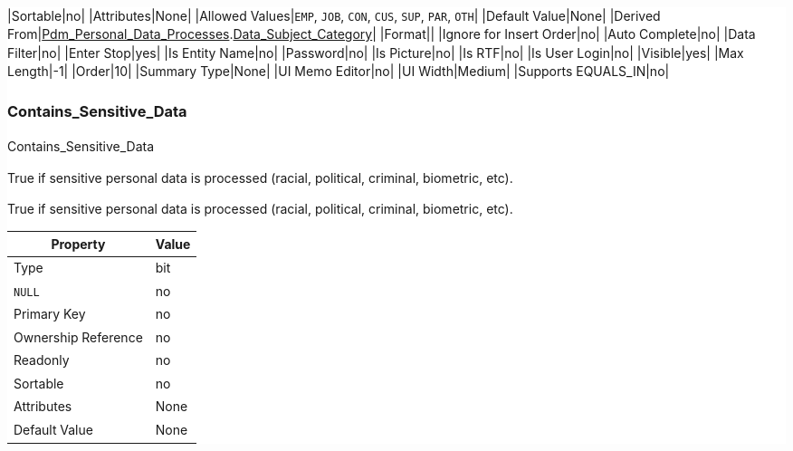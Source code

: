 |Sortable|no|
|Attributes|None|
|Allowed Values|`EMP`, `JOB`, `CON`, `CUS`, `SUP`, `PAR`, `OTH`|
|Default Value|None|
|Derived From|[Pdm_Personal_Data_Processes](Pdm_Personal_Data_Processes.md).[Data_Subject_Category](Pdm_Personal_Data_Processes.md#data_subject_category)|
|Format||
|Ignore for Insert Order|no|
|Auto Complete|no|
|Data Filter|no|
|Enter Stop|yes|
|Is Entity Name|no|
|Password|no|
|Is Picture|no|
|Is RTF|no|
|Is User Login|no|
|Visible|yes|
|Max Length|-1|
|Order|10|
|Summary Type|None|
|UI Memo Editor|no|
|UI Width|Medium|
|Supports EQUALS_IN|no|

### Contains_Sensitive_Data


Contains_Sensitive_Data


True if sensitive personal data is processed (racial, political, criminal, biometric, etc).


True if sensitive personal data is processed (racial, political, criminal, biometric, etc).

| Property | Value |
| - | - |
|Type|bit|
|`NULL`|no|
|Primary Key|no|
|Ownership Reference|no|
|Readonly|no|
|Sortable|no|
|Attributes|None|
|Default Value|None|
